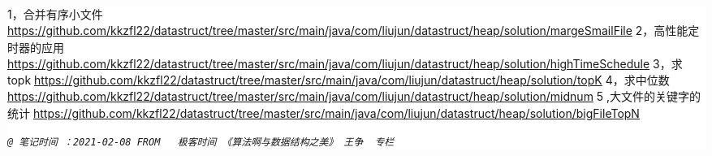 1，合并有序小文件
https://github.com/kkzfl22/datastruct/tree/master/src/main/java/com/liujun/datastruct/heap/solution/margeSmailFile
2，高性能定时器的应用
https://github.com/kkzfl22/datastruct/tree/master/src/main/java/com/liujun/datastruct/heap/solution/highTimeSchedule
3，求topk
https://github.com/kkzfl22/datastruct/tree/master/src/main/java/com/liujun/datastruct/heap/solution/topK
4，求中位数
https://github.com/kkzfl22/datastruct/tree/master/src/main/java/com/liujun/datastruct/heap/solution/midnum
5 ,大文件的关键字的统计
https://github.com/kkzfl22/datastruct/tree/master/src/main/java/com/liujun/datastruct/heap/solution/bigFileTopN



*`@ 笔记时间 ：2021-02-08 FROM	极客时间 《算法啊与数据结构之美》 王争  专栏`* 